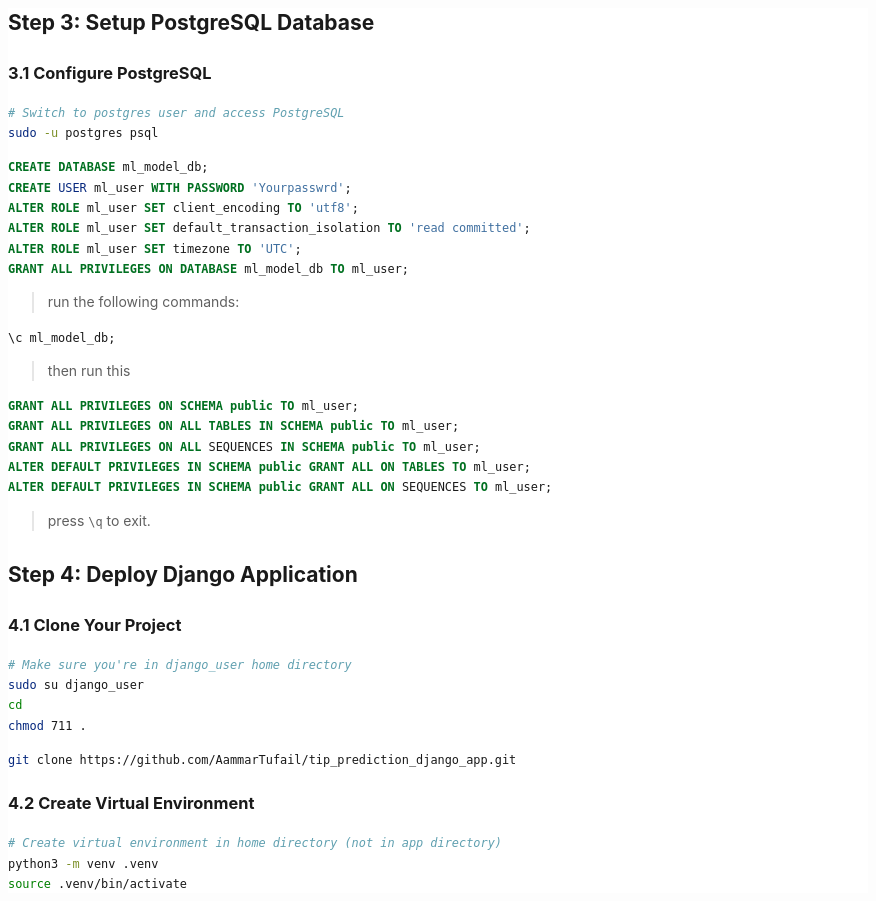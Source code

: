 ## Step 3: Setup PostgreSQL Database

### 3.1 Configure PostgreSQL
```bash
# Switch to postgres user and access PostgreSQL
sudo -u postgres psql
```

```sql
CREATE DATABASE ml_model_db;
CREATE USER ml_user WITH PASSWORD 'Yourpasswrd';
ALTER ROLE ml_user SET client_encoding TO 'utf8';
ALTER ROLE ml_user SET default_transaction_isolation TO 'read committed';
ALTER ROLE ml_user SET timezone TO 'UTC';
GRANT ALL PRIVILEGES ON DATABASE ml_model_db TO ml_user;
```
> run the following commands:

```sql
\c ml_model_db;
```
> then run this

```sql
GRANT ALL PRIVILEGES ON SCHEMA public TO ml_user;
GRANT ALL PRIVILEGES ON ALL TABLES IN SCHEMA public TO ml_user;
GRANT ALL PRIVILEGES ON ALL SEQUENCES IN SCHEMA public TO ml_user;
ALTER DEFAULT PRIVILEGES IN SCHEMA public GRANT ALL ON TABLES TO ml_user;
ALTER DEFAULT PRIVILEGES IN SCHEMA public GRANT ALL ON SEQUENCES TO ml_user;
```

> press `\q` to exit.


## Step 4: Deploy Django Application

### 4.1 Clone Your Project
```bash
# Make sure you're in django_user home directory
sudo su django_user
cd
chmod 711 .
```

```bash
git clone https://github.com/AammarTufail/tip_prediction_django_app.git
```

### 4.2 Create Virtual Environment
```bash
# Create virtual environment in home directory (not in app directory)
python3 -m venv .venv
source .venv/bin/activate
```
